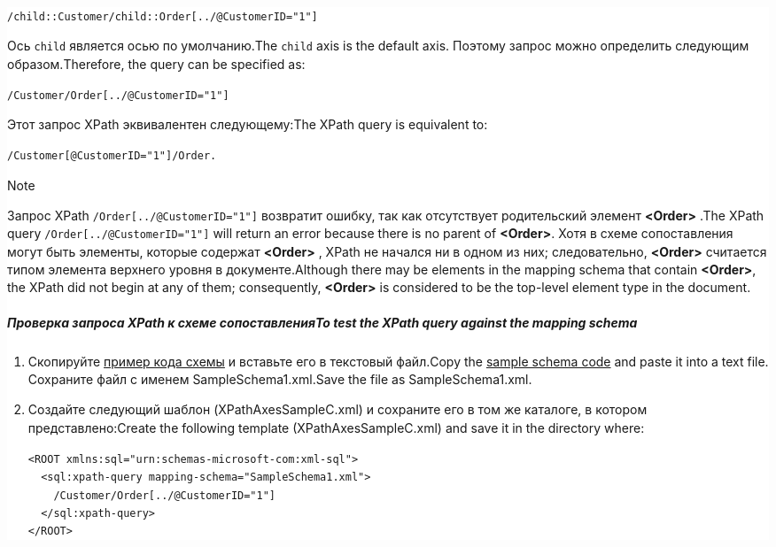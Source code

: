 ```  
/child::Customer/child::Order[../@CustomerID="1"]  
```  
  
 <span data-ttu-id="3af09-147">Ось `child` является осью по умолчанию.</span><span class="sxs-lookup"><span data-stu-id="3af09-147">The `child` axis is the default axis.</span></span> <span data-ttu-id="3af09-148">Поэтому запрос можно определить следующим образом.</span><span class="sxs-lookup"><span data-stu-id="3af09-148">Therefore, the query can be specified as:</span></span>  
  
```  
/Customer/Order[../@CustomerID="1"]  
```  
  
 <span data-ttu-id="3af09-149">Этот запрос XPath эквивалентен следующему:</span><span class="sxs-lookup"><span data-stu-id="3af09-149">The XPath query is equivalent to:</span></span>  
  
```  
/Customer[@CustomerID="1"]/Order.  
```  
  
> [!NOTE]  
>  <span data-ttu-id="3af09-150">Запрос XPath `/Order[../@CustomerID="1"]` возвратит ошибку, так как отсутствует родительский элемент **\<Order>** .</span><span class="sxs-lookup"><span data-stu-id="3af09-150">The XPath query `/Order[../@CustomerID="1"]` will return an error because there is no parent of **\<Order>**.</span></span> <span data-ttu-id="3af09-151">Хотя в схеме сопоставления могут быть элементы, которые содержат **\<Order>** , XPath не начался ни в одном из них; следовательно, **\<Order>** считается типом элемента верхнего уровня в документе.</span><span class="sxs-lookup"><span data-stu-id="3af09-151">Although there may be elements in the mapping schema that contain **\<Order>**, the XPath did not begin at any of them; consequently, **\<Order>** is considered to be the top-level element type in the document.</span></span>  
  
##### <a name="to-test-the-xpath-query-against-the-mapping-schema"></a><span data-ttu-id="3af09-152">Проверка запроса XPath к схеме сопоставления</span><span class="sxs-lookup"><span data-stu-id="3af09-152">To test the XPath query against the mapping schema</span></span>  
  
1.  <span data-ttu-id="3af09-153">Скопируйте [пример кода схемы](sample-annotated-xsd-schema-for-xpath-examples-sqlxml-4-0.md) и вставьте его в текстовый файл.</span><span class="sxs-lookup"><span data-stu-id="3af09-153">Copy the [sample schema code](sample-annotated-xsd-schema-for-xpath-examples-sqlxml-4-0.md) and paste it into a text file.</span></span> <span data-ttu-id="3af09-154">Сохраните файл с именем SampleSchema1.xml.</span><span class="sxs-lookup"><span data-stu-id="3af09-154">Save the file as SampleSchema1.xml.</span></span>  
  
2.  <span data-ttu-id="3af09-155">Создайте следующий шаблон (XPathAxesSampleC.xml) и сохраните его в том же каталоге, в котором представлено:</span><span class="sxs-lookup"><span data-stu-id="3af09-155">Create the following template (XPathAxesSampleC.xml) and save it in the directory where:</span></span>  
  
    ```  
    <ROOT xmlns:sql="urn:schemas-microsoft-com:xml-sql">  
      <sql:xpath-query mapping-schema="SampleSchema1.xml">  
        /Customer/Order[../@CustomerID="1"]  
      </sql:xpath-query>  
    </ROOT>  
    ```  
  